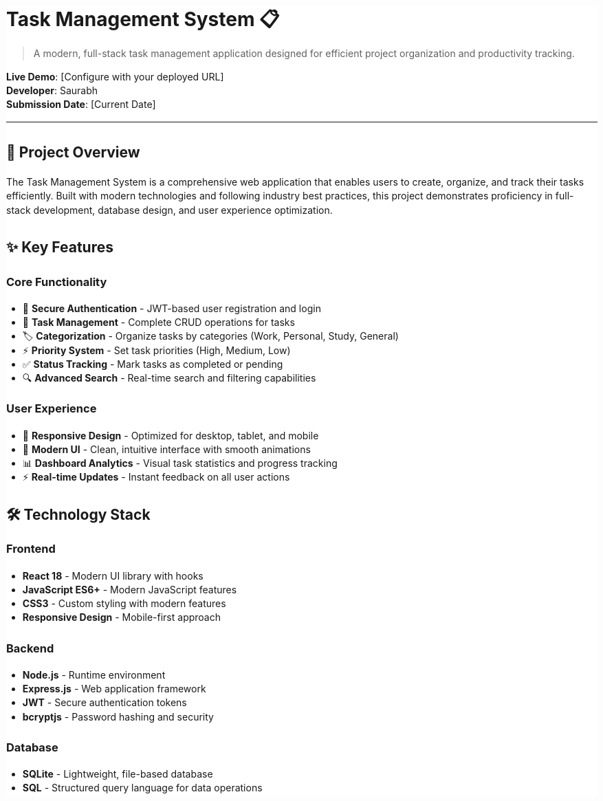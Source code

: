 # Task Management System 📋

> A modern, full-stack task management application designed for efficient project organization and productivity tracking.

**Live Demo**: [Configure with your deployed URL]  
**Developer**: Saurabh  
**Submission Date**: [Current Date]

---

## 🎯 Project Overview

The Task Management System is a comprehensive web application that enables users to create, organize, and track their tasks efficiently. Built with modern technologies and following industry best practices, this project demonstrates proficiency in full-stack development, database design, and user experience optimization.

## ✨ Key Features

### Core Functionality
- 🔐 **Secure Authentication** - JWT-based user registration and login
- 📝 **Task Management** - Complete CRUD operations for tasks
- 🏷️ **Categorization** - Organize tasks by categories (Work, Personal, Study, General)
- ⚡ **Priority System** - Set task priorities (High, Medium, Low)
- ✅ **Status Tracking** - Mark tasks as completed or pending
- 🔍 **Advanced Search** - Real-time search and filtering capabilities

### User Experience
- 📱 **Responsive Design** - Optimized for desktop, tablet, and mobile
- 🎨 **Modern UI** - Clean, intuitive interface with smooth animations
- 📊 **Dashboard Analytics** - Visual task statistics and progress tracking
- ⚡ **Real-time Updates** - Instant feedback on all user actions

## 🛠️ Technology Stack

### Frontend
- **React 18** - Modern UI library with hooks
- **JavaScript ES6+** - Modern JavaScript features
- **CSS3** - Custom styling with modern features
- **Responsive Design** - Mobile-first approach

### Backend
- **Node.js** - Runtime environment
- **Express.js** - Web application framework
- **JWT** - Secure authentication tokens
- **bcryptjs** - Password hashing and security

### Database
- **SQLite** - Lightweight, file-based database
- **SQL** - Structured query language for data operations
